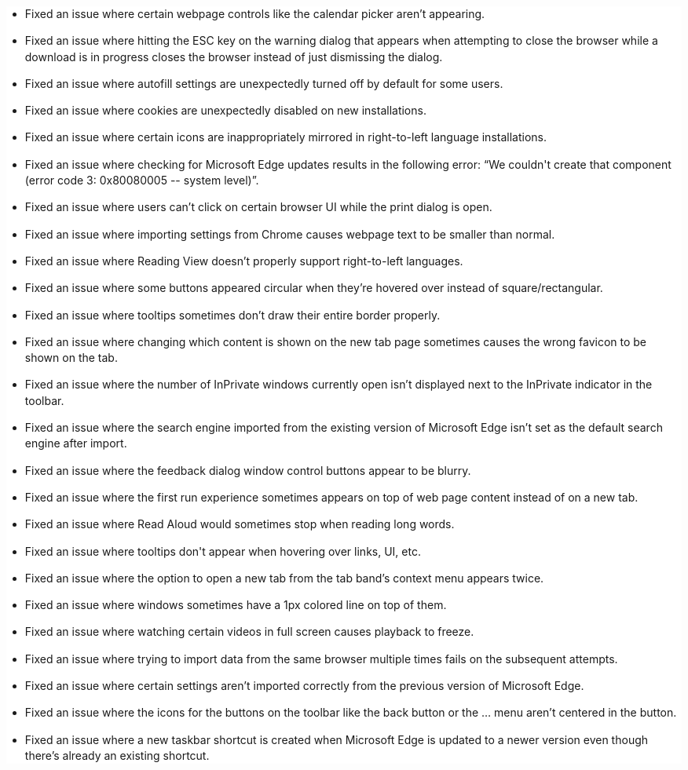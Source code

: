 - Fixed an issue where certain webpage controls like the calendar picker aren’t appearing. 

- Fixed an issue where hitting the ESC key on the warning dialog that appears when attempting to close the browser while a download is in progress closes the browser instead of just dismissing the dialog. 

- Fixed an issue where autofill settings are unexpectedly turned off by default for some users. 

- Fixed an issue where cookies are unexpectedly disabled on new installations. 

- Fixed an issue where certain icons are inappropriately mirrored in right-to-left language installations. 

- Fixed an issue where checking for Microsoft Edge updates results in the following error: “We couldn't create that component (error code 3: 0x80080005 -- system level)”. 

- Fixed an issue where users can’t click on certain browser UI while the print dialog is open. 

- Fixed an issue where importing settings from Chrome causes webpage text to be smaller than normal. 

- Fixed an issue where Reading View doesn’t properly support right-to-left languages. 

- Fixed an issue where some buttons appeared circular when they’re hovered over instead of square/rectangular. 

- Fixed an issue where tooltips sometimes don’t draw their entire border properly. 

- Fixed an issue where changing which content is shown on the new tab page sometimes causes the wrong favicon to be shown on the tab. 

- Fixed an issue where the number of InPrivate windows currently open isn’t displayed next to the InPrivate indicator in the toolbar. 

- Fixed an issue where the search engine imported from the existing version of Microsoft Edge isn’t set as the default search engine after import. 

- Fixed an issue where the feedback dialog window control buttons appear to be blurry. 

- Fixed an issue where the first run experience sometimes appears on top of web page content instead of on a new tab. 

- Fixed an issue where Read Aloud would sometimes stop when reading long words. 

- Fixed an issue where tooltips don't appear when hovering over links, UI, etc. 

- Fixed an issue where the option to open a new tab from the tab band’s context menu appears twice. 

- Fixed an issue where windows sometimes have a 1px colored line on top of them. 

- Fixed an issue where watching certain videos in full screen causes playback to freeze. 

- Fixed an issue where trying to import data from the same browser multiple times fails on the subsequent attempts. 

- Fixed an issue where certain settings aren’t imported correctly from the previous version of Microsoft Edge. 

- Fixed an issue where the icons for the buttons on the toolbar like the back button or the … menu aren’t centered in the button. 

- Fixed an issue where a new taskbar shortcut is created when Microsoft Edge is updated to a newer version even though there’s already an existing shortcut. 
